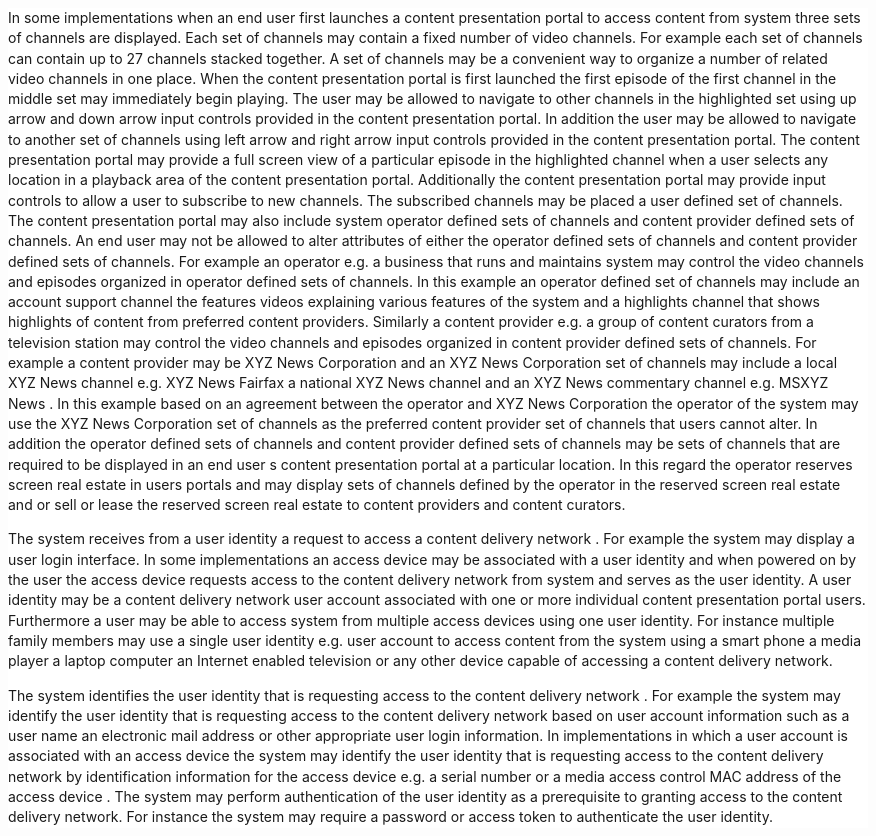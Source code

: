 In some implementations when an end user first launches a content presentation portal to access content from system three sets of channels are displayed. Each set of channels may contain a fixed number of video channels. For example each set of channels can contain up to 27 channels stacked together. A set of channels may be a convenient way to organize a number of related video channels in one place. When the content presentation portal is first launched the first episode of the first channel in the middle set may immediately begin playing. The user may be allowed to navigate to other channels in the highlighted set using up arrow and down arrow input controls provided in the content presentation portal. In addition the user may be allowed to navigate to another set of channels using left arrow and right arrow input controls provided in the content presentation portal. The content presentation portal may provide a full screen view of a particular episode in the highlighted channel when a user selects any location in a playback area of the content presentation portal. Additionally the content presentation portal may provide input controls to allow a user to subscribe to new channels. The subscribed channels may be placed a user defined set of channels. The content presentation portal may also include system operator defined sets of channels and content provider defined sets of channels. An end user may not be allowed to alter attributes of either the operator defined sets of channels and content provider defined sets of channels. For example an operator e.g. a business that runs and maintains system may control the video channels and episodes organized in operator defined sets of channels. In this example an operator defined set of channels may include an account support channel the features videos explaining various features of the system and a highlights channel that shows highlights of content from preferred content providers. Similarly a content provider e.g. a group of content curators from a television station may control the video channels and episodes organized in content provider defined sets of channels. For example a content provider may be XYZ News Corporation and an XYZ News Corporation set of channels may include a local XYZ News channel e.g. XYZ News Fairfax a national XYZ News channel and an XYZ News commentary channel e.g. MSXYZ News . In this example based on an agreement between the operator and XYZ News Corporation the operator of the system may use the XYZ News Corporation set of channels as the preferred content provider set of channels that users cannot alter. In addition the operator defined sets of channels and content provider defined sets of channels may be sets of channels that are required to be displayed in an end user s content presentation portal at a particular location. In this regard the operator reserves screen real estate in users portals and may display sets of channels defined by the operator in the reserved screen real estate and or sell or lease the reserved screen real estate to content providers and content curators.

The system receives from a user identity a request to access a content delivery network . For example the system may display a user login interface. In some implementations an access device may be associated with a user identity and when powered on by the user the access device requests access to the content delivery network from system and serves as the user identity. A user identity may be a content delivery network user account associated with one or more individual content presentation portal users. Furthermore a user may be able to access system from multiple access devices using one user identity. For instance multiple family members may use a single user identity e.g. user account to access content from the system using a smart phone a media player a laptop computer an Internet enabled television or any other device capable of accessing a content delivery network.

The system identifies the user identity that is requesting access to the content delivery network . For example the system may identify the user identity that is requesting access to the content delivery network based on user account information such as a user name an electronic mail address or other appropriate user login information. In implementations in which a user account is associated with an access device the system may identify the user identity that is requesting access to the content delivery network by identification information for the access device e.g. a serial number or a media access control MAC address of the access device . The system may perform authentication of the user identity as a prerequisite to granting access to the content delivery network. For instance the system may require a password or access token to authenticate the user identity.
